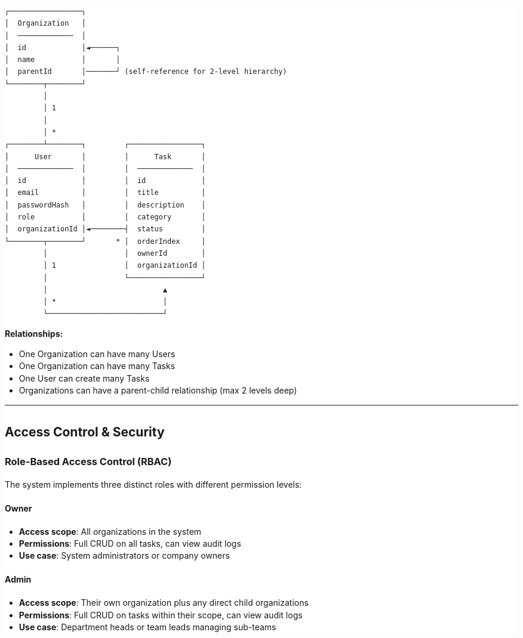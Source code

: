 ```
┌─────────────────┐
│  Organization   │
│  ─────────────  │
│  id             │◄──────┐
│  name           │       │
│  parentId       │───────┘ (self-reference for 2-level hierarchy)
└────────┬────────┘
         │
         │ 1
         │
         │ *
┌────────┴────────┐         ┌─────────────────┐
│      User       │         │      Task       │
│  ─────────────  │         │  ─────────────  │
│  id             │         │  id             │
│  email          │         │  title          │
│  passwordHash   │         │  description    │
│  role           │         │  category       │
│  organizationId │◄────────┤  status         │
└────────┬────────┘       * │  orderIndex     │
         │                  │  ownerId        │
         │ 1                │  organizationId │
         │                  └─────────────────┘
         │                           ▲
         │ *                         │
         └───────────────────────────┘
```

**Relationships:**

- One Organization can have many Users
- One Organization can have many Tasks
- One User can create many Tasks
- Organizations can have a parent-child relationship (max 2 levels deep)

---

## Access Control & Security

### Role-Based Access Control (RBAC)

The system implements three distinct roles with different permission levels:

#### Owner

- **Access scope**: All organizations in the system
- **Permissions**: Full CRUD on all tasks, can view audit logs
- **Use case**: System administrators or company owners

#### Admin

- **Access scope**: Their own organization plus any direct child organizations
- **Permissions**: Full CRUD on tasks within their scope, can view audit logs
- **Use case**: Department heads or team leads managing sub-teams

